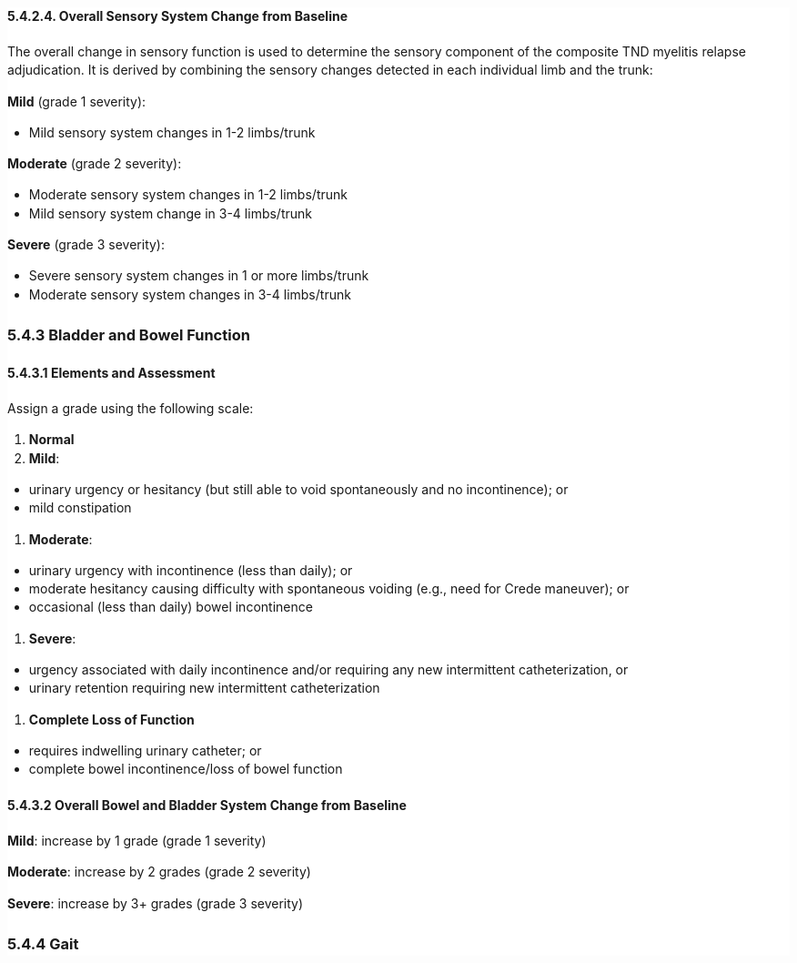 #### 5.4.2.4. Overall Sensory System Change from Baseline

The overall change in sensory function is used to determine the sensory component of the composite TND myelitis relapse adjudication. It is derived by combining the sensory changes detected in each individual limb and the trunk:

**Mild** (grade 1 severity):

- Mild sensory system changes in 1-2 limbs/trunk

**Moderate** (grade 2 severity):

- Moderate sensory system changes in 1-2 limbs/trunk
- Mild sensory system change in 3-4 limbs/trunk

**Severe** (grade 3 severity):

- Severe sensory system changes in 1 or more limbs/trunk
- Moderate sensory system changes in 3-4 limbs/trunk

### 5.4.3 Bladder and Bowel Function

#### 5.4.3.1 Elements and Assessment

Assign a grade using the following scale:

1. **Normal**
2. **Mild**:

- urinary urgency or hesitancy (but still able to void spontaneously and no incontinence); or
- mild constipation

1. **Moderate**:

- urinary urgency with incontinence (less than daily); or
- moderate hesitancy causing difficulty with spontaneous voiding (e.g., need for Crede maneuver); or
- occasional (less than daily) bowel incontinence

1. **Severe**:

- urgency associated with daily incontinence and/or requiring any new intermittent catheterization, or
- urinary retention requiring new intermittent catheterization

1. **Complete Loss of Function**

- requires indwelling urinary catheter; or
- complete bowel incontinence/loss of bowel function

#### 5.4.3.2 Overall Bowel and Bladder System Change from Baseline

**Mild**: increase by 1 grade (grade 1 severity)

**Moderate**: increase by 2 grades (grade 2 severity)

**Severe**: increase by 3+ grades (grade 3 severity)

### 5.4.4 Gait
